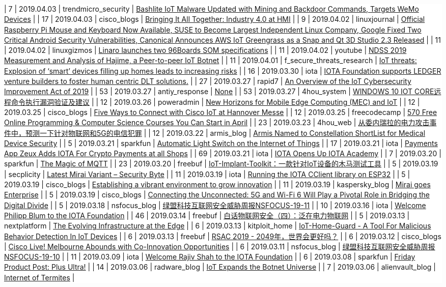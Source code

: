 | 7 | 2019.04.03 | trendmicro_security | [Bashlite IoT Malware Updated with Mining and Backdoor Commands, Targets WeMo Devices](https://blog.trendmicro.com/trendlabs-security-intelligence/bashlite-iot-malware-updated-with-mining-and-backdoor-commands-targets-wemo-devices/) |
| 17 | 2019.04.03 | cisco_blogs | [Bringing It All Together: Industry 4.0 at HMI](https://blogs.cisco.com/internet-of-things/bringing-it-all-together-industry-4-0-at-hmi) |
| 9 | 2019.04.02 | linuxjournal | [Official Raspberry Pi Mouse and Keyboard Now Available, SUSE to Become Largest Independent Linux Company, Google Fixed Two Critical Android Security Vulnerabilities, Canonical Announces AWS IoT Greengrass as a Snap and Qt 3D Studio 2.3 Released](https://www.linuxjournal.com/content/official-raspberry-pi-mouse-and-keyboard-now-available-suse-become-largest-independent) |
| 11 | 2019.04.02 | linuxgizmos | [Linaro launches two 96Boards SOM specifications](http://linuxgizmos.com/linaro-launches-two-96boards-som-specifications/) |
| 11 | 2019.04.02 | youtube | [NDSS 2019 Measurement and Analysis of Hajime, a Peer-to-peer IoT Botnet](https://www.youtube.com/watch?v=FLRyKfBOBo0) |
| 11 | 2019.04.01 | f_secure_threats_research | [IoT threats: Explosion of ‘smart’ devices filling up homes leads to increasing risks](https://blog.f-secure.com/iot-threats/) |
| 16 | 2019.03.30 | iota | [IOTA Foundation supports LEDGER venture builders to foster human centric DLT solutions.](https://medium.com/p/7e7fd0e72380) |
| 27 | 2019.03.27 | rapid7 | [An Overview of the IoT Cybersecurity Improvement Act of 2019](https://blog.rapid7.com/2019/03/27/the-iot-cybersecurity-improvement-act-of-2019/) |
| 53 | 2019.03.27 | antiy_response | [None](https://www.antiy.com/response/20190327.html) |
| 53 | 2019.03.27 | 4hou_system | [WINDOWS 10 IOT CORE远程命令执行漏洞验证及建议](https://www.4hou.com/system/17005.html) |
| 12 | 2019.03.26 | poweradmin | [New Horizons for Mobile Edge Computing (MEC) and IoT](https://www.poweradmin.com/blog/new-horizons-for-mobile-edge-computing-mec-and-iot/) |
| 12 | 2019.03.25 | cisco_blogs | [Five Ways to Connect with Cisco IoT at Hannover Messe](https://blogs.cisco.com/internet-of-things/five-ways-to-connect-with-cisco-iot-at-hannover-messe) |
| 12 | 2019.03.25 | freecodecamp | [570 Free Online Programming & Computer Science Courses You Can Start in April](https://medium.com/p/b8ddbdda61e2) |
| 23 | 2019.03.23 | 4hou_web | [从委内瑞拉的电力攻击事件中，预测一下针对物联网和5G的电信犯罪](https://www.4hou.com/web/16940.html) |
| 12 | 2019.03.22 | armis_blog | [Armis Named to Constellation ShortList for Medical Device Security](https://armis.com/armis-named-to-constellation-shortlist-for-medical-device-security/) |
| 5 | 2019.03.21 | sparkfun | [Automatic Light Switch on the Internet of Things](https://www.sparkfun.com/news/2897) |
| 17 | 2019.03.21 | iota | [Payments App Zeux Adds IOTA For Crypto Payments at all Shops](https://medium.com/p/e5e904f54788) |
| 69 | 2019.03.21 | iota | [IOTA Opens Up IOTA Academy](https://medium.com/p/6ca973ff7ccb) |
| 7 | 2019.03.20 | sparkfun | [The Magic of MQTT](https://www.sparkfun.com/news/2896) |
| 23 | 2019.03.20 | freebuf | [IoT-Implant-Toolkit：一款针对IoT设备的木马测试工具](https://www.freebuf.com/sectool/198174.html) |
| 5 | 2019.03.19 | secplicity | [Latest Mirai Variant – Security Byte](https://www.secplicity.org/2019/03/19/latest-mirai-variant-security-byte/) |
| 11 | 2019.03.19 | iota | [Running the IOTA CClient library on ESP32](https://medium.com/p/4a1a5191afad) |
| 5 | 2019.03.19 | cisco_blogs | [Establishing a vibrant environment to grow innovation](https://blogs.cisco.com/innovation/establishing-a-vibrant-environment-to-grow-innovation) |
| 11 | 2019.03.19 | kaspersky_blog | [Mirai goes Enterprise](https://www.kaspersky.com/blog/mirai-enterprise/26032/) |
| 5 | 2019.03.19 | cisco_blogs | [Connecting the Unconnected: 5G and Wi-Fi 6 Will Play a Pivotal Role in Bridging the Digital Divide](https://blogs.cisco.com/sp/5g-and-wi-fi-6-bridging-the-digital-divide) |
| 5 | 2019.03.18 | nsfocus_blog | [绿盟科技互联网安全威胁周报NSFOCUS-19-11](http://blog.nsfocus.net/nsfocus-19-11/) |
| 10 | 2019.03.16 | iota | [Welcome Philipp Blum to the IOTA Foundation](https://medium.com/p/ab5fb60a3156) |
| 46 | 2019.03.14 | freebuf | [白话物联网安全（四）：泛在电力物联网](https://www.freebuf.com/articles/wireless/197575.html) |
| 5 | 2019.03.13 | nextplatform | [The Evolving Infrastructure at the Edge](https://www.nextplatform.com/2019/03/13/the-evolving-infrastructure-at-the-edge/) |
| 6 | 2019.03.13 | kitploit_home | [IoT-Home-Guard - A Tool For Malicious Behavior Detection In IoT Devices](https://www.kitploit.com/2019/03/iot-home-guard-tool-for-malicious.html) |
| 6 | 2019.03.13 | freebuf | [RSAC 2019 - 2049年，世界会更好吗？](https://www.freebuf.com/articles/neopoints/197698.html) |
| 6 | 2019.03.12 | cisco_blogs | [Cisco Live! Melbourne Abounds with Co-Innovation Opportunities](https://blogs.cisco.com/innovation/cisco-live-melbourne-abounds-with-co-innovation-opportunities) |
| 6 | 2019.03.11 | nsfocus_blog | [绿盟科技互联网安全威胁周报NSFOCUS-19-10](http://blog.nsfocus.net/nsfocus-201910/) |
| 11 | 2019.03.09 | iota | [Welcome Rajiv Shah to the IOTA Foundation](https://medium.com/p/abb13d1576d4) |
| 6 | 2019.03.08 | sparkfun | [Friday Product Post: Plus Ultra!](https://www.sparkfun.com/news/2890) |
| 14 | 2019.03.06 | radware_blog | [IoT Expands the Botnet Universe](https://blog.radware.com/security/2019/03/iot-expands-the-botnet-universe/) |
| 7 | 2019.03.06 | alienvault_blog | [Internet of Termites](https://www.alienvault.com/blogs/labs-research/internet-of-termites) |